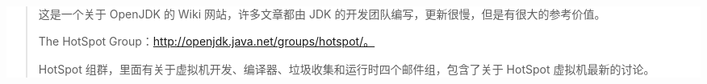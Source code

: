 >
> 这是一个关于 OpenJDK 的 Wiki 网站，许多文章都由 JDK 的开发团队编写，更新很慢，但是有很大的参考价值。
>
> The HotSpot Group：http://openjdk.java.net/groups/hotspot/。 
>
> HotSpot 组群，里面有关于虚拟机开发、编译器、垃圾收集和运行时四个邮件组，包含了关于 HotSpot 虚拟机最新的讨论。
